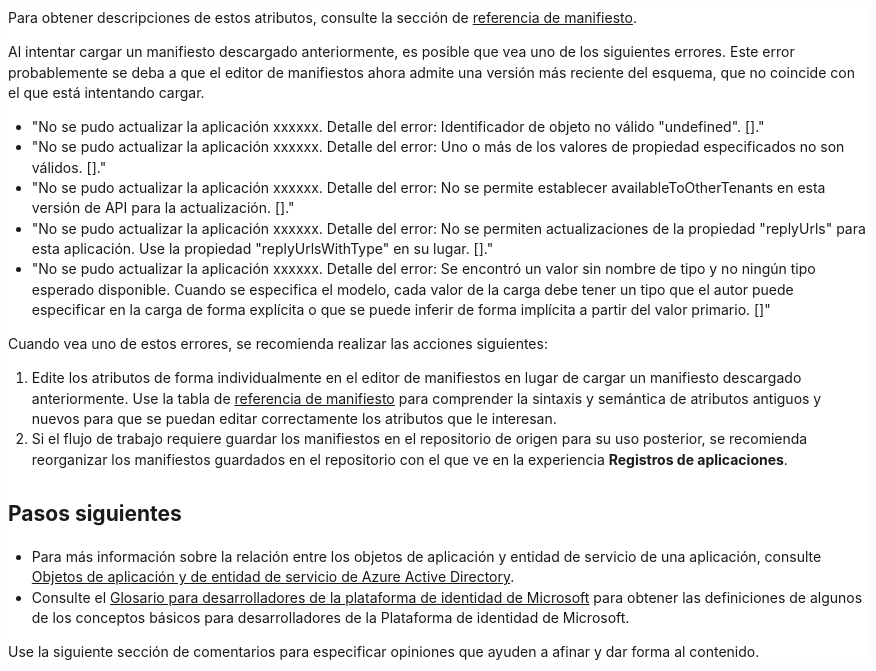 Para obtener descripciones de estos atributos, consulte la sección de [referencia de manifiesto](#manifest-reference).

Al intentar cargar un manifiesto descargado anteriormente, es posible que vea uno de los siguientes errores. Este error probablemente se deba a que el editor de manifiestos ahora admite una versión más reciente del esquema, que no coincide con el que está intentando cargar.

* "No se pudo actualizar la aplicación xxxxxx. Detalle del error: Identificador de objeto no válido "undefined". []."
* "No se pudo actualizar la aplicación xxxxxx. Detalle del error: Uno o más de los valores de propiedad especificados no son válidos. []."
* "No se pudo actualizar la aplicación xxxxxx. Detalle del error: No se permite establecer availableToOtherTenants en esta versión de API para la actualización. []."
* "No se pudo actualizar la aplicación xxxxxx. Detalle del error: No se permiten actualizaciones de la propiedad "replyUrls" para esta aplicación. Use la propiedad "replyUrlsWithType" en su lugar. []."
* "No se pudo actualizar la aplicación xxxxxx. Detalle del error: Se encontró un valor sin nombre de tipo y no ningún tipo esperado disponible. Cuando se especifica el modelo, cada valor de la carga debe tener un tipo que el autor puede especificar en la carga de forma explícita o que se puede inferir de forma implícita a partir del valor primario. []"

Cuando vea uno de estos errores, se recomienda realizar las acciones siguientes:

1. Edite los atributos de forma individualmente en el editor de manifiestos en lugar de cargar un manifiesto descargado anteriormente. Use la tabla de [referencia de manifiesto](#manifest-reference) para comprender la sintaxis y semántica de atributos antiguos y nuevos para que se puedan editar correctamente los atributos que le interesan.
1. Si el flujo de trabajo requiere guardar los manifiestos en el repositorio de origen para su uso posterior, se recomienda reorganizar los manifiestos guardados en el repositorio con el que ve en la experiencia **Registros de aplicaciones**.

## <a name="next-steps"></a>Pasos siguientes

* Para más información sobre la relación entre los objetos de aplicación y entidad de servicio de una aplicación, consulte [Objetos de aplicación y de entidad de servicio de Azure Active Directory](app-objects-and-service-principals.md).
* Consulte el [Glosario para desarrolladores de la plataforma de identidad de Microsoft](developer-glossary.md) para obtener las definiciones de algunos de los conceptos básicos para desarrolladores de la Plataforma de identidad de Microsoft.

Use la siguiente sección de comentarios para especificar opiniones que ayuden a afinar y dar forma al contenido.


[AAD-APP-OBJECTS]:app-objects-and-service-principals.md
[AAD-DEVELOPER-GLOSSARY]:developer-glossary.md
[AAD-GROUPS-FOR-AUTHORIZATION]: http://www.dushyantgill.com/blog/2014/12/10/authorization-cloud-applications-using-ad-groups/
[ADD-UPD-RMV-APP]:quickstart-v1-integrate-apps-with-azure-ad.md
[AZURE-PORTAL]: https://portal.azure.com
[DEV-GUIDE-TO-AUTH-WITH-ARM]: http://www.dushyantgill.com/blog/2015/05/23/developers-guide-to-auth-with-azure-resource-manager-api/
[GRAPH-API]: /graph/migrate-azure-ad-graph-planning-checklist
[IMPLICIT-GRANT]:v1-oauth2-implicit-grant-flow.md
[INTEGRATING-APPLICATIONS-AAD]: ./quickstart-register-app.md
[O365-PERM-DETAILS]: /graph/permissions-reference
[RBAC-CLOUD-APPS-AZUREAD]: http://www.dushyantgill.com/blog/2014/12/10/roles-based-access-control-in-cloud-applications-using-azure-ad/